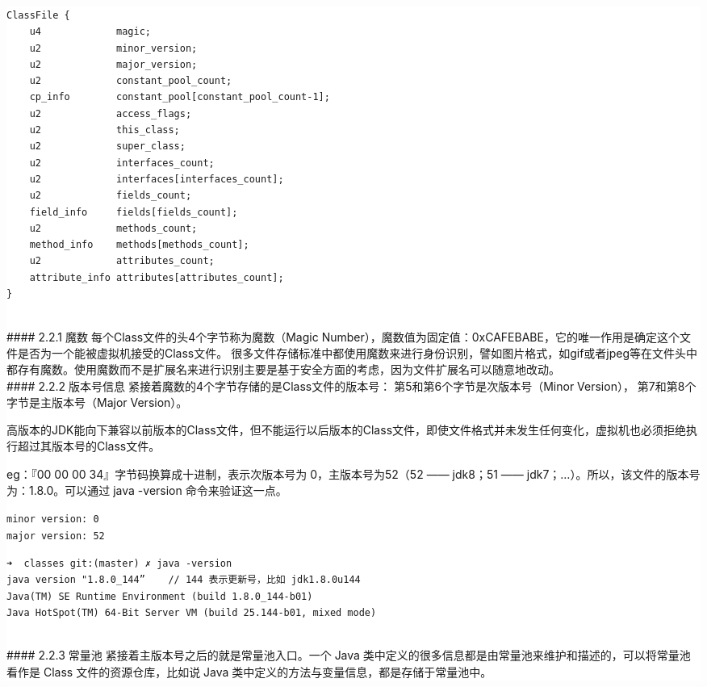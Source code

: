~~~
ClassFile {
    u4             magic;
    u2             minor_version;
    u2             major_version;
    u2             constant_pool_count;
    cp_info        constant_pool[constant_pool_count-1];
    u2             access_flags;
    u2             this_class;
    u2             super_class;
    u2             interfaces_count;
    u2             interfaces[interfaces_count];
    u2             fields_count;
    field_info     fields[fields_count];
    u2             methods_count;
    method_info    methods[methods_count];
    u2             attributes_count;
    attribute_info attributes[attributes_count];
}

~~~    

<br>
#### 2.2.1 魔数
每个Class文件的头4个字节称为魔数（Magic Number），魔数值为固定值：0xCAFEBABE，它的唯一作用是确定这个文件是否为一个能被虚拟机接受的Class文件。  
很多文件存储标准中都使用魔数来进行身份识别，譬如图片格式，如gif或者jpeg等在文件头中都存有魔数。使用魔数而不是扩展名来进行识别主要是基于安全方面的考虑，因为文件扩展名可以随意地改动。
<br>    
#### 2.2.2 版本号信息
紧接着魔数的4个字节存储的是Class文件的版本号：  
第5和第6个字节是次版本号（Minor Version），  
第7和第8个字节是主版本号（Major Version）。  

高版本的JDK能向下兼容以前版本的Class文件，但不能运行以后版本的Class文件，即使文件格式并未发生任何变化，虚拟机也必须拒绝执行超过其版本号的Class文件。  

eg：『00 00 00 34』字节码换算成十进制，表示次版本号为 0，主版本号为52（52 —— jdk8；51 —— jdk7；…）。所以，该文件的版本号为：1.8.0。可以通过 java -version 命令来验证这一点。  

~~~
minor version: 0
major version: 52
~~~

~~~
➜  classes git:(master) ✗ java -version
java version "1.8.0_144”    // 144 表示更新号，比如 jdk1.8.0u144
Java(TM) SE Runtime Environment (build 1.8.0_144-b01)
Java HotSpot(TM) 64-Bit Server VM (build 25.144-b01, mixed mode)
~~~

<br>
#### 2.2.3 常量池
紧接着主版本号之后的就是常量池入口。一个 Java 类中定义的很多信息都是由常量池来维护和描述的，可以将常量池看作是 Class 文件的资源仓库，比如说 Java 类中定义的方法与变量信息，都是存储于常量池中。
